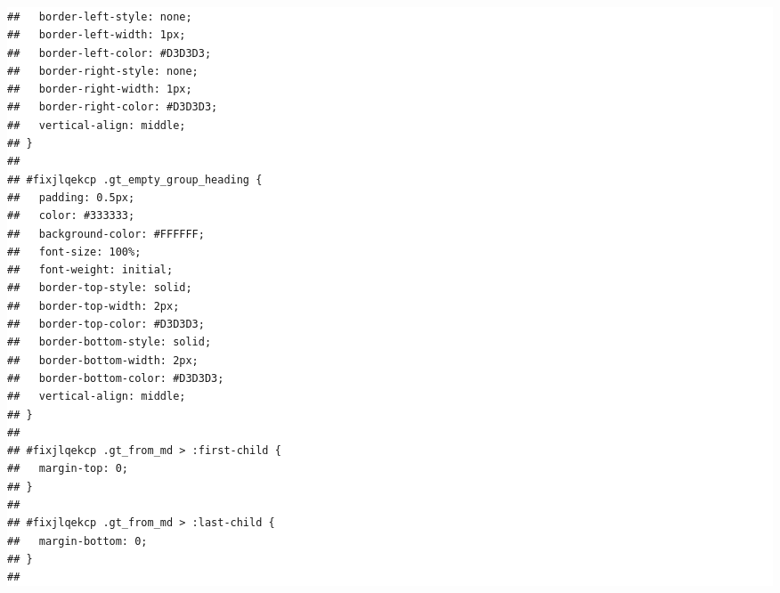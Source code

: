     ##   border-left-style: none;
    ##   border-left-width: 1px;
    ##   border-left-color: #D3D3D3;
    ##   border-right-style: none;
    ##   border-right-width: 1px;
    ##   border-right-color: #D3D3D3;
    ##   vertical-align: middle;
    ## }
    ## 
    ## #fixjlqekcp .gt_empty_group_heading {
    ##   padding: 0.5px;
    ##   color: #333333;
    ##   background-color: #FFFFFF;
    ##   font-size: 100%;
    ##   font-weight: initial;
    ##   border-top-style: solid;
    ##   border-top-width: 2px;
    ##   border-top-color: #D3D3D3;
    ##   border-bottom-style: solid;
    ##   border-bottom-width: 2px;
    ##   border-bottom-color: #D3D3D3;
    ##   vertical-align: middle;
    ## }
    ## 
    ## #fixjlqekcp .gt_from_md > :first-child {
    ##   margin-top: 0;
    ## }
    ## 
    ## #fixjlqekcp .gt_from_md > :last-child {
    ##   margin-bottom: 0;
    ## }
    ## 